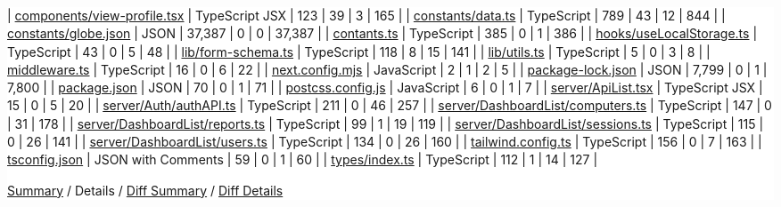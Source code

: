 | [components/view-profile.tsx](/components/view-profile.tsx) | TypeScript JSX | 123 | 39 | 3 | 165 |
| [constants/data.ts](/constants/data.ts) | TypeScript | 789 | 43 | 12 | 844 |
| [constants/globe.json](/constants/globe.json) | JSON | 37,387 | 0 | 0 | 37,387 |
| [contants.ts](/contants.ts) | TypeScript | 385 | 0 | 1 | 386 |
| [hooks/useLocalStorage.ts](/hooks/useLocalStorage.ts) | TypeScript | 43 | 0 | 5 | 48 |
| [lib/form-schema.ts](/lib/form-schema.ts) | TypeScript | 118 | 8 | 15 | 141 |
| [lib/utils.ts](/lib/utils.ts) | TypeScript | 5 | 0 | 3 | 8 |
| [middleware.ts](/middleware.ts) | TypeScript | 16 | 0 | 6 | 22 |
| [next.config.mjs](/next.config.mjs) | JavaScript | 2 | 1 | 2 | 5 |
| [package-lock.json](/package-lock.json) | JSON | 7,799 | 0 | 1 | 7,800 |
| [package.json](/package.json) | JSON | 70 | 0 | 1 | 71 |
| [postcss.config.js](/postcss.config.js) | JavaScript | 6 | 0 | 1 | 7 |
| [server/ApiList.tsx](/server/ApiList.tsx) | TypeScript JSX | 15 | 0 | 5 | 20 |
| [server/Auth/authAPI.ts](/server/Auth/authAPI.ts) | TypeScript | 211 | 0 | 46 | 257 |
| [server/DashboardList/computers.ts](/server/DashboardList/computers.ts) | TypeScript | 147 | 0 | 31 | 178 |
| [server/DashboardList/reports.ts](/server/DashboardList/reports.ts) | TypeScript | 99 | 1 | 19 | 119 |
| [server/DashboardList/sessions.ts](/server/DashboardList/sessions.ts) | TypeScript | 115 | 0 | 26 | 141 |
| [server/DashboardList/users.ts](/server/DashboardList/users.ts) | TypeScript | 134 | 0 | 26 | 160 |
| [tailwind.config.ts](/tailwind.config.ts) | TypeScript | 156 | 0 | 7 | 163 |
| [tsconfig.json](/tsconfig.json) | JSON with Comments | 59 | 0 | 1 | 60 |
| [types/index.ts](/types/index.ts) | TypeScript | 112 | 1 | 14 | 127 |

[Summary](results.md) / Details / [Diff Summary](diff.md) / [Diff Details](diff-details.md)